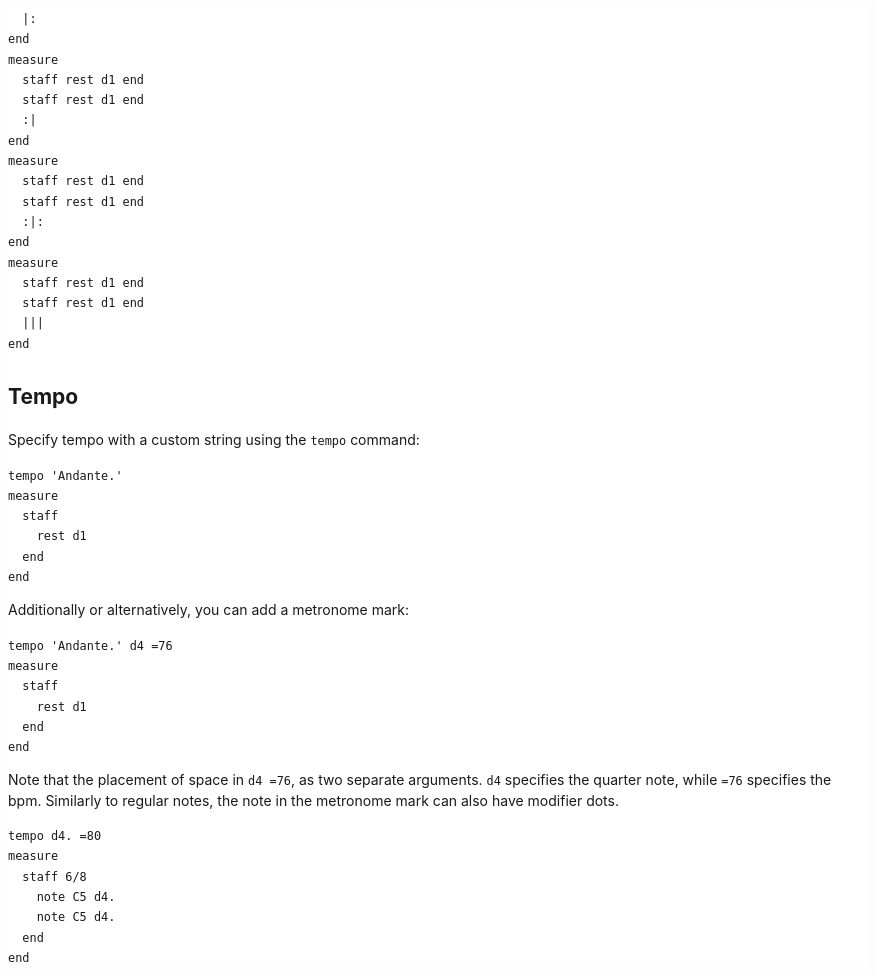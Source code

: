 ```
  |:
end
measure
  staff rest d1 end
  staff rest d1 end
  :|
end
measure
  staff rest d1 end
  staff rest d1 end
  :|:
end
measure
  staff rest d1 end
  staff rest d1 end
  |||
end
```

## Tempo

Specify tempo with a custom string using the `tempo` command:

```
tempo 'Andante.'
measure
  staff
    rest d1
  end
end
```

Additionally or alternatively, you can add a metronome mark:

```
tempo 'Andante.' d4 =76
measure
  staff
    rest d1
  end
end
```

Note that the placement of space in `d4 =76`, as two separate arguments. `d4` specifies the quarter note, while `=76` specifies the bpm. Similarly to regular notes, the note in the metronome mark can also have modifier dots.

```
tempo d4. =80
measure
  staff 6/8
    note C5 d4.
    note C5 d4.
  end
end
```
